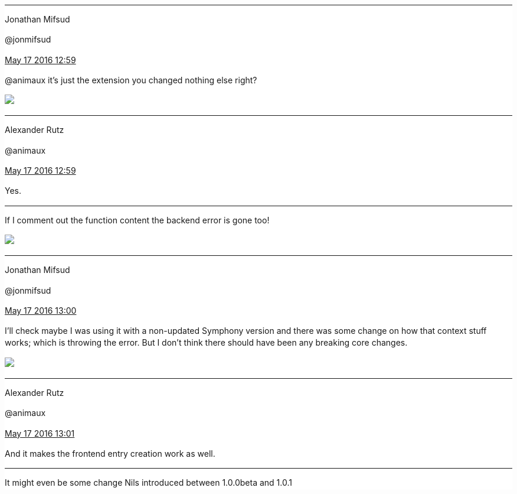 ____

Jonathan Mifsud

@jonmifsud

[May 17 2016
12:59](https://gitter.im/symphonycms/symphony-2?at=573b159a831fd2d97d9f3441)

@animaux it’s just the extension you changed nothing else right?

![](https://avatars2.githubusercontent.com/u/446874?v=3&s=30)

____

Alexander Rutz

@animaux

[May 17 2016
12:59](https://gitter.im/symphonycms/symphony-2?at=573b15a41794136a7d096a0b)

Yes.

____

If I comment out the function content the backend error is gone too!

![](https://avatars1.githubusercontent.com/u/859775?v=3&s=30)

____

Jonathan Mifsud

@jonmifsud

[May 17 2016
13:00](https://gitter.im/symphonycms/symphony-2?at=573b1605ae26c1967f9f3796)

I’ll check maybe I was using it with a non-updated Symphony version and there
was some change on how that context stuff works; which is throwing the error.
But I don’t think there should have been any breaking core changes.

![](https://avatars2.githubusercontent.com/u/446874?v=3&s=30)

____

Alexander Rutz

@animaux

[May 17 2016
13:01](https://gitter.im/symphonycms/symphony-2?at=573b160eeea93e5742d2a085)

And it makes the frontend entry creation work as well.

____

It might even be some change Nils introduced between 1.0.0beta and 1.0.1
